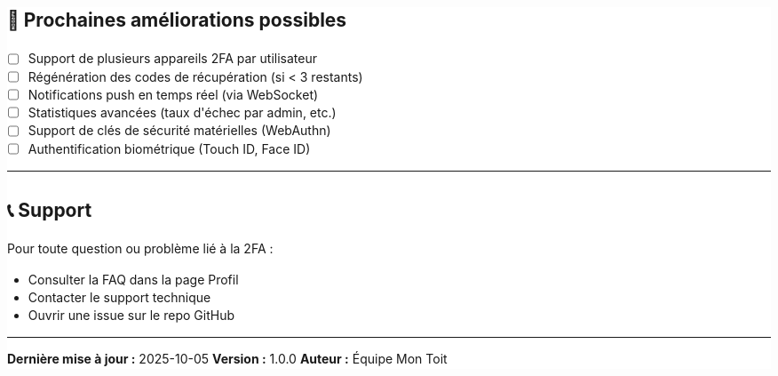 ## 🚀 Prochaines améliorations possibles

- [ ] Support de plusieurs appareils 2FA par utilisateur
- [ ] Régénération des codes de récupération (si < 3 restants)
- [ ] Notifications push en temps réel (via WebSocket)
- [ ] Statistiques avancées (taux d'échec par admin, etc.)
- [ ] Support de clés de sécurité matérielles (WebAuthn)
- [ ] Authentification biométrique (Touch ID, Face ID)

---

## 📞 Support

Pour toute question ou problème lié à la 2FA :
- Consulter la FAQ dans la page Profil
- Contacter le support technique
- Ouvrir une issue sur le repo GitHub

---

**Dernière mise à jour :** 2025-10-05
**Version :** 1.0.0
**Auteur :** Équipe Mon Toit
